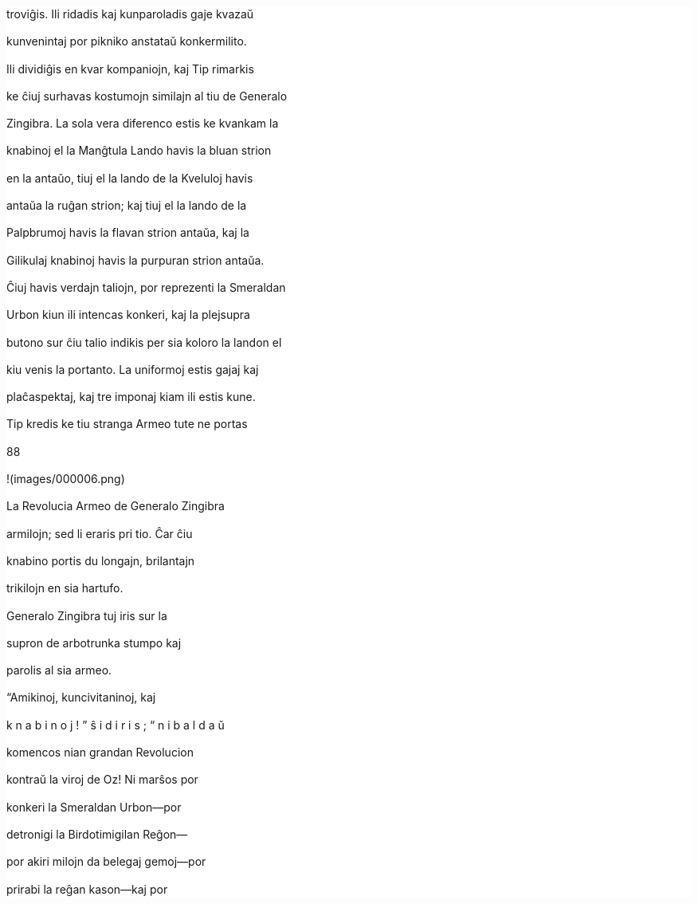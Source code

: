 troviĝis. Ili ridadis kaj kunparoladis gaje kvazaŭ

kunvenintaj por pikniko anstataŭ konkermilito. 

Ili dividiĝis en kvar kompaniojn, kaj Tip rimarkis

ke ĉiuj surhavas kostumojn similajn al tiu de Generalo

Zingibra. La sola vera diferenco estis ke kvankam la

knabinoj el la Manĝtula Lando havis la bluan strion

en la antaŭo, tiuj el la lando de la Kveluloj havis

antaŭa la ruĝan strion; kaj tiuj el la lando de la

Palpbrumoj havis la flavan strion antaŭa, kaj la

Gilikulaj knabinoj havis la purpuran strion antaŭa. 

Ĉiuj havis verdajn taliojn, por reprezenti la Smeraldan

Urbon kiun ili intencas konkeri, kaj la plejsupra

butono sur ĉiu talio indikis per sia koloro la landon el

kiu venis la portanto. La uniformoj estis gajaj kaj

plaĉaspektaj, kaj tre imponaj kiam ili estis kune. 

Tip kredis ke tiu stranga Armeo tute ne portas

88

!(images/000006.png)

La Revolucia Armeo de Generalo Zingibra

armilojn; sed li eraris pri tio. Ĉar ĉiu

knabino portis du longajn, brilantajn

trikilojn en sia hartufo. 

Generalo Zingibra tuj iris sur la

supron de arbotrunka stumpo kaj

parolis al sia armeo. 

“Amikinoj, kuncivitaninoj, kaj

k n a b i n o j \! ” ŝ i d i r i s ; “ n i b a l d a ŭ

komencos nian grandan Revolucion

kontraŭ la viroj de Oz\! Ni marŝos por

konkeri la Smeraldan Urbon—por

detronigi la Birdotimigilan Reĝon—

por akiri milojn da belegaj gemoj—por

prirabi la reĝan kason—kaj por
